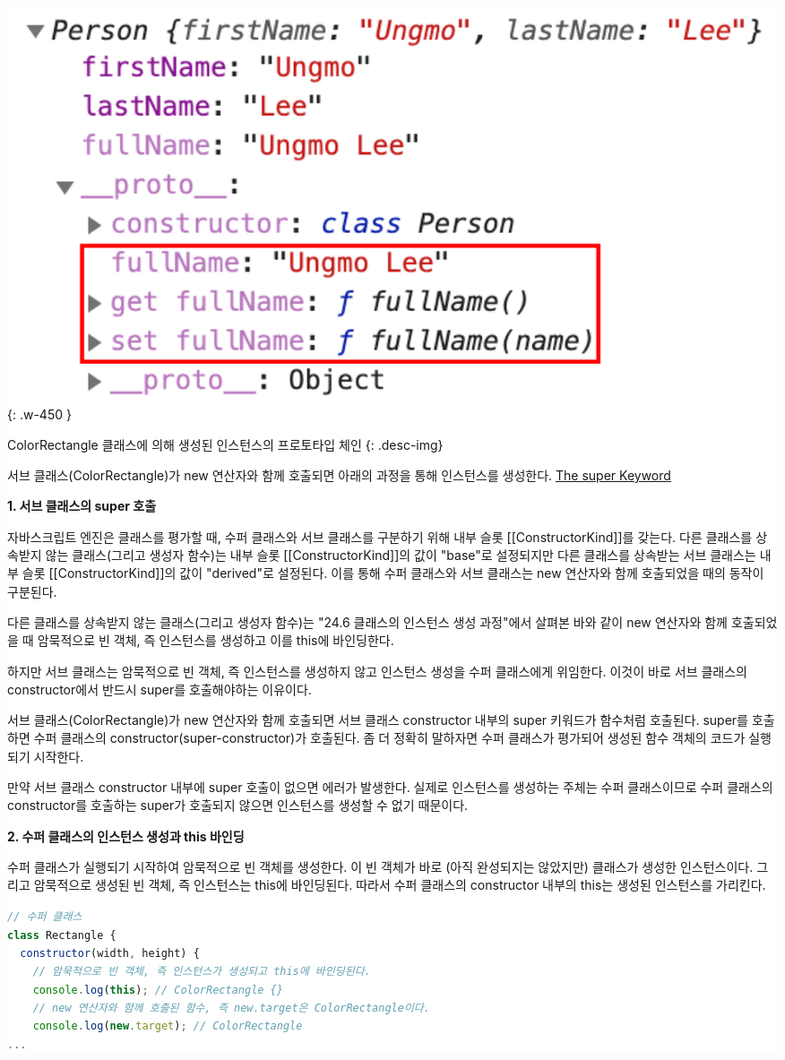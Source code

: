 ![](/assets/fs-images/24-6.png)
{: .w-450 }

ColorRectangle 클래스에 의해 생성된 인스턴스의 프로토타입 체인
{: .desc-img}

서브 클래스(ColorRectangle)가 new 연산자와 함께 호출되면 아래의 과정을 통해 인스턴스를 생성한다.
[The super Keyword](https://tc39.es/ecma262/#sec-super-keyword)

**1. 서브 클래스의 super 호출**

자바스크립트 엔진은 클래스를 평가할 때, 수퍼 클래스와 서브 클래스를 구분하기 위해 내부 슬롯 [[ConstructorKind]]를 갖는다. 다른 클래스를 상속받지 않는 클래스(그리고 생성자 함수)는 내부 슬롯 [[ConstructorKind]]의 값이 "base"로 설정되지만 다른 클래스를 상속받는 서브 클래스는 내부 슬롯 [[ConstructorKind]]의 값이 "derived"로 설정된다. 이를 통해 수퍼 클래스와 서브 클래스는 new 연산자와 함께 호출되었을 때의 동작이 구분된다.

다른 클래스를 상속받지 않는 클래스(그리고 생성자 함수)는  "24.6 클래스의 인스턴스 생성 과정"에서 살펴본 바와 같이 new 연산자와 함께 호출되었을 때 암묵적으로 빈 객체, 즉 인스턴스를 생성하고 이를 this에 바인딩한다.

하지만 서브 클래스는 암묵적으로 빈 객체, 즉 인스턴스를 생성하지 않고 인스턴스 생성을 수퍼 클래스에게 위임한다. 이것이 바로 서브 클래스의 constructor에서 반드시 super를 호출해야하는 이유이다.

서브 클래스(ColorRectangle)가 new 연산자와 함께 호출되면 서브 클래스 constructor 내부의 super 키워드가 함수처럼 호출된다. super를 호출하면 수퍼 클래스의 constructor(super-constructor)가 호출된다. 좀 더 정확히 말하자면 수퍼 클래스가 평가되어 생성된 함수 객체의 코드가 실행되기 시작한다.

만약 서브 클래스 constructor 내부에 super 호출이 없으면 에러가 발생한다. 실제로 인스턴스를 생성하는 주체는 수퍼 클래스이므로 수퍼 클래스의 constructor를 호출하는 super가 호출되지 않으면 인스턴스를 생성할 수 없기 때문이다.

**2. 수퍼 클래스의 인스턴스 생성과 this 바인딩**

수퍼 클래스가 실행되기 시작하여 암묵적으로 빈 객체를 생성한다. 이 빈 객체가 바로 (아직 완성되지는 않았지만) 클래스가 생성한 인스턴스이다. 그리고 암묵적으로 생성된 빈 객체, 즉 인스턴스는 this에 바인딩된다. 따라서 수퍼 클래스의 constructor 내부의 this는 생성된 인스턴스를 가리킨다.

```javascript
// 수퍼 클래스
class Rectangle {
  constructor(width, height) {
    // 암묵적으로 빈 객체, 즉 인스턴스가 생성되고 this에 바인딩된다.
    console.log(this); // ColorRectangle {}
    // new 연산자와 함께 호출된 함수, 즉 new.target은 ColorRectangle이다.
    console.log(new.target); // ColorRectangle
...
```
